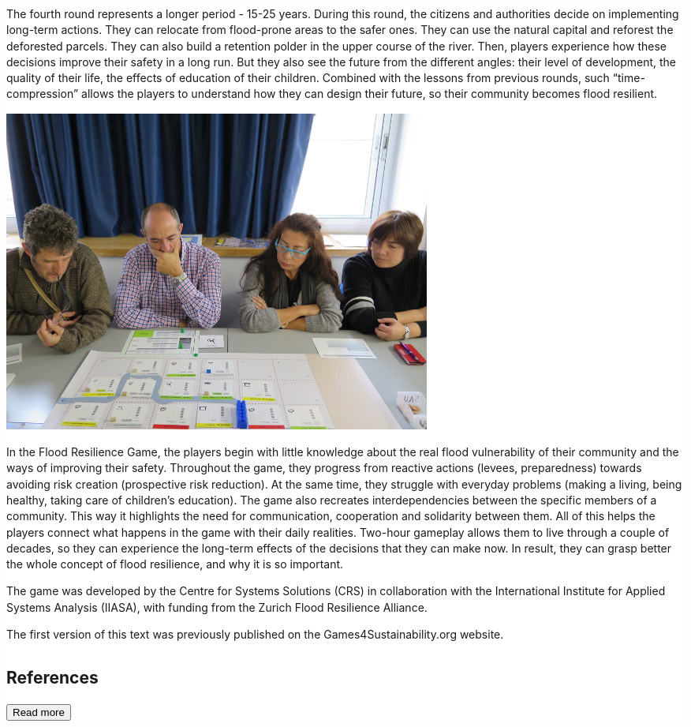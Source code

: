 The fourth round represents a longer period - 15-25 years. During this round, the citizens and authorities decide on implementing long-term actions. They can relocate from flood-prone areas to the safer ones. They can use the natural capital and reforest the deforested parcels. They can also build a retention polder in the upper course of the river. Then, players experience how these decisions improve their safety in a long run. But they also see the future from the different angles: their level of development, the quality of their life, the effects of education of their children. Combined with the lessons from previous rounds, such “time-compression” allows the players to understand how they can design their future, so their community becomes flood resilient.

![Throughout the game, players progress from reactive actions towards avoiding risk creation](/img/chapters/5.3.4.jpg)

In the Flood Resilience Game, the players begin with little knowledge about the real flood vulnerability of their community and the ways of improving their safety. Throughout the game, they progress from reactive actions (levees, preparedness) towards avoiding risk creation (prospective risk reduction). At the same time, they struggle with everyday problems (making a living, being healthy, taking care of children’s education). The game also recreates interdependencies between the specific members of a community. This way it highlights the need for communication, cooperation and solidarity between them. All of this helps the players connect what happens in the game with their daily realities. Two-hour gameplay allows them to live through a couple of decades, so they can experience the long-term effects of the decisions that they can make now. In result, they can grasp better the whole concept of flood resilience, and why it is so important.

The game was developed by the Centre for Systems Solutions (CRS) in collaboration with the International Institute for Applied Systems Analysis (IIASA), with funding from the Zurich Flood Resilience Alliance.

The first version of this text was previously published on the Games4Sustainability.org website.

<p class="collapse-end"></p>

## References

<p class="btn-wrap">
  <button class="btn btn-default btn-collapse" type="button" data-toggle="collapse" data-target="#collapse-7" aria-expanded="false" aria-controls="collapse-7">
  Read more
</button></p>
